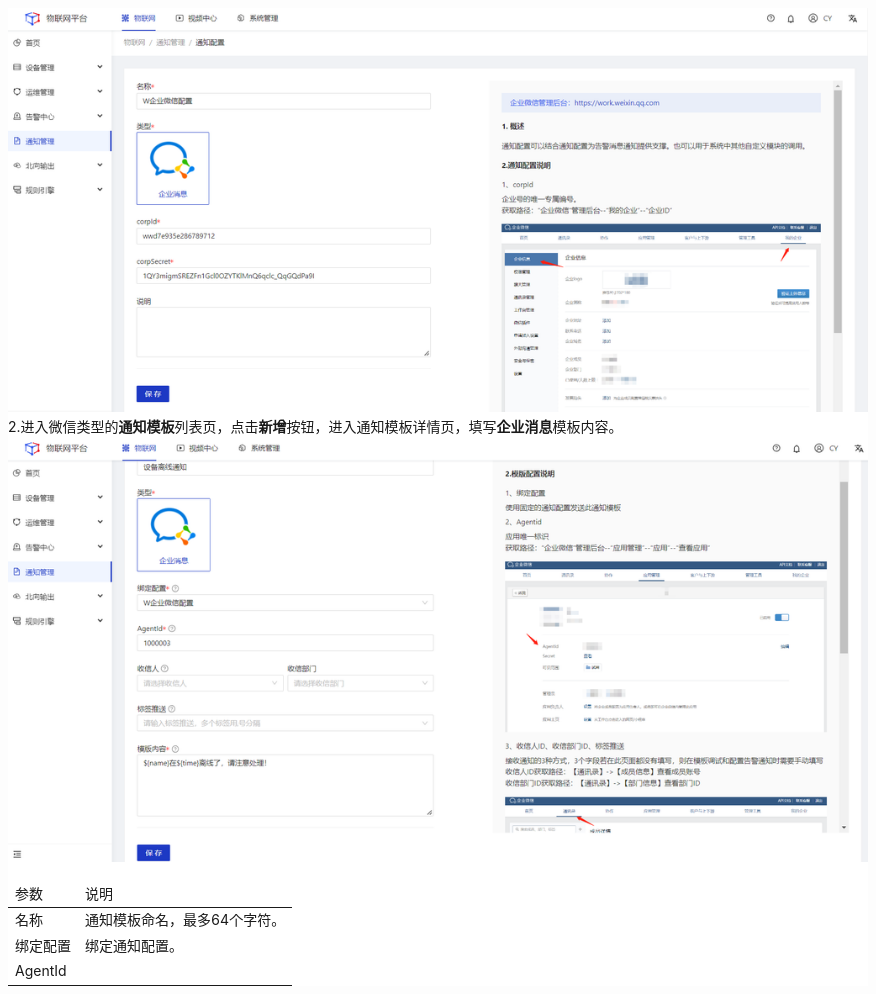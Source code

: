 ![](./img/229.png)
2.进入微信类型的**通知模板**列表页，点击**新增**按钮，进入通知模板详情页，填写**企业消息**模板内容。
![](./img/230.png)
<table class='table'>
        <thead>
            <tr>
              <td>参数</td>
              <td>说明</td>
            </tr>
        </thead>
        <tbody>
          <tr>
            <td>名称</td>
            <td>通知模板命名，最多64个字符。</td>
          </tr>
          <tr>
            <td>绑定配置</td>
            <td>绑定通知配置。</td>
          </tr>
          <tr>
            <td>AgentId</td>